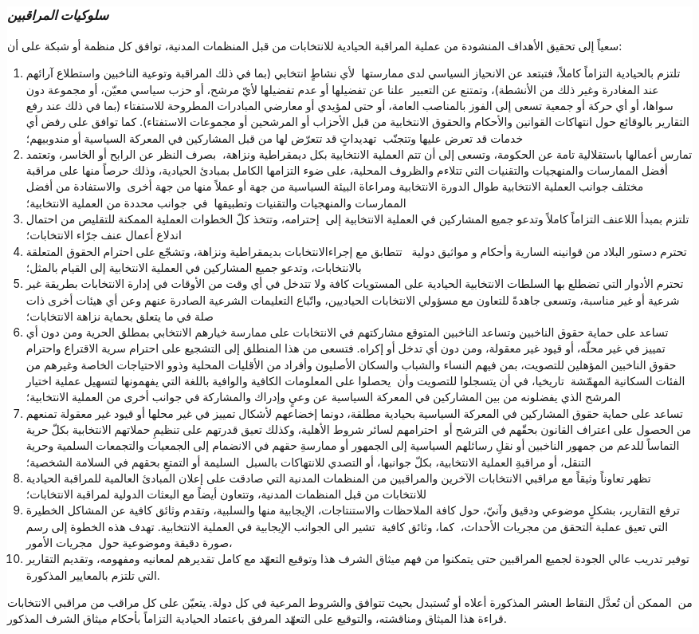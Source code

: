### _سلوكيات المراقبين_

سعياً إلى تحقيق الأهداف المنشودة من عملية المراقبة الحيادية للانتخابات من قبل المنظمات المدنية، توافق كل منظمة أو شبكة على أن:

1.  تلتزم بالحيادية التزاماً كاملاً، فتبتعد عن الانحياز السياسي لدى ممارستها  لأي نشاطٍ انتخابي (بما في ذلك المراقبة وتوعية الناخبين واستطلاع آرائهم عند المغادرة وغير ذلك من الأنشطة)، وتمتنع عن التعبير  علنا عن تفضيلها أو عدم تفضيلها لأيّ مرشح، أو حزب سياسي معيّن، أو مجموعة دون سواها، أو أي حركة أو جمعية تسعى إلى الفوز بالمناصب العامة، أو حتى لمؤيدي أو معارضي المبادرات المطروحة للاستفتاء (بما في ذلك عند رفع التقارير بالوقائع حول انتهاكات القوانين والأحكام والحقوق الانتخابية من قبل الأحزاب أو المرشحين أو مجموعات الاستفتاء). كما توافق على رفض أي خدمات قد تعرض عليها وتتجنّب  تهديداتٍ قد تتعرّض لها من قبل المشاركين في المعركة السياسية أو مندوبيهم؛
2.  تمارس أعمالها باستقلالية تامة عن الحكومة، وتسعى إلى أن تتم العملية الانتخابية بكل ديمقراطية ونزاهة،  بصرف النظر عن الرابح أو الخاسر، وتعتمد أفضل الممارسات والمنهجيات والتقنيات التي تتلاءم والظروف المحلية، على ضوء التزامها الكامل بمبادئ الحيادية، وذلك حرصاً منها على مراقبة مختلف جوانب العملية الانتخابية طوال الدورة الانتخابية ومراعاة البيئة السياسية من جهة أو عملاً منها من جهة أخرى  والاستفادة من أفضل الممارسات والمنهجيات والتقنيات وتطبيقها  في  جوانب محددة من العملية الانتخابية؛
3.  تلتزم بمبدأ اللاعنف التزاماً كاملاً وتدعو جميع المشاركين في العملية الانتخابية إلى  إحترامه، وتتخذ كلّ الخطوات العملية الممكنة للتقليص من احتمال اندلاع أعمال عنف جرّاء الانتخابات؛
4.  تحترم دستور البلاد من قوانينه السارية وأحكام و مواثيق دولية   تتطابق مع إجراءالانتخابات بديمقراطية ونزاهة، وتشجّع على احترام الحقوق المتعلقة بالانتخابات، وتدعو جميع المشاركين في العملية الانتخابية إلى القيام بالمثل؛
5.  تحترم الأدوار التي تضطلع بها السلطات الانتخابية الحيادية على المستويات كافة ولا تتدخل في أي وقت من الأوقات في إدارة الانتخابات بطريقة غير شرعية أو غير مناسبة، وتسعى جاهدةً للتعاون مع مسؤولي الانتخابات الحياديين، واتّباع التعليمات الشرعية الصادرة عنهم وعن أي هيئات أخرى ذات صلة في ما يتعلق بحماية نزاهة الانتخابات؛
6.  تساعد على حماية حقوق الناخبين وتساعد الناخبين المتوقع مشاركتهم في الانتخابات على ممارسة خيارهم الانتخابي بمطلق الحرية ومن دون أي تمييز في غير محلّه، أو قيود غير معقولة، ومن دون أي تدخل أو إكراه. فتسعى من هذا المنطلق إلى التشجيع على احترام سرية الاقتراع واحترام حقوق الناخبين المؤهلين للتصويت، بمن فيهم النساء والشباب والسكان الأصليون وأفراد من الأقليات المحلية وذوو الاحتياجات الخاصة وغيرهم من الفئات السكانية المهمّشة  تاريخيا، في أن يتسجلوا للتصويت وأن  يحصلوا على المعلومات الكافية والوافية باللغة التي يفهمونها لتسهيل عملية اختيار المرشح الذي يفضلونه من بين المشاركين في المعركة السياسية عن وعيٍ وإدراك والمشاركة في جوانب أخرى من العملية الانتخابية؛
7.  تساعد على حماية حقوق المشاركين في المعركة السياسية بحيادية مطلقة، دونما إخضاعهم لأشكال تمييز في غير محلها أو قيود غير معقولة تمنعهم من الحصول على اعتراف القانون بحقّهم في الترشح أو  احترامهم لسائر شروط الأهلية، وكذلك تعيق قدرتهم على تنظيمِ حملاتهم الانتخابية بكلّ حرية التماساً للدعم من جمهور الناخبين أو نقلِ رسائلهم السياسية إلى الجمهور أو ممارسةِ حقهم في الانضمام إلى الجمعيات والتجمعات السلمية وحرية التنقل، أو مراقبةِ العملية الانتخابية، بكلّ جوانبها، أو التصدي للانتهاكات بالسبل  السليمة أو التمتعِ بحقهم في السلامة الشخصية؛
8.  تظهر تعاوناً وثيقاً مع مراقبي الانتخابات الآخرين والمراقبين من المنظمات المدنية التي صادقت على إعلان المبادئ العالمية للمراقبة الحيادية للانتخابات من قبل المنظمات المدنية، وتتعاون أيضاً مع البعثات الدولية لمراقبة الانتخابات؛
9.  ترفع التقارير، بشكلٍ موضوعي ودقيق وآنيّ، حول كافة الملاحظات والاستنتاجات، الإيجابية منها والسلبية، وتقدم وثائق كافية عن المشاكل الخطيرة التي تعيق عملية التحقق من مجريات الأحداث،  كما، وثائق كافية  تشير الى الجوانب الإيجابية في العملية الانتخابية. تهدف هذه الخطوة إلى رسم صورة دقيقة وموضوعية حول  مجريات الأمور،
10. توفير تدريب عالي الجودة لجميع المراقبين حتى يتمكنوا من فهم ميثاق الشرف هذا وتوقيع التعهّد مع كامل تقديرهم لمعانيه ومفهومه، وتقديم التقارير التي تلتزم بالمعايير المذكورة.

من  الممكن أن تُعدَّل النقاط العشر المذكورة أعلاه أو تُستبدل بحيث تتوافق والشروط المرعية في كل دولة. يتعيّن على كل مراقب من مراقبي الانتخابات قراءة هذا الميثاق ومناقشته، والتوقيع على التعهّد المرفق باعتماد الحيادية التزاماً بأحكام ميثاق الشرف المذكور.
